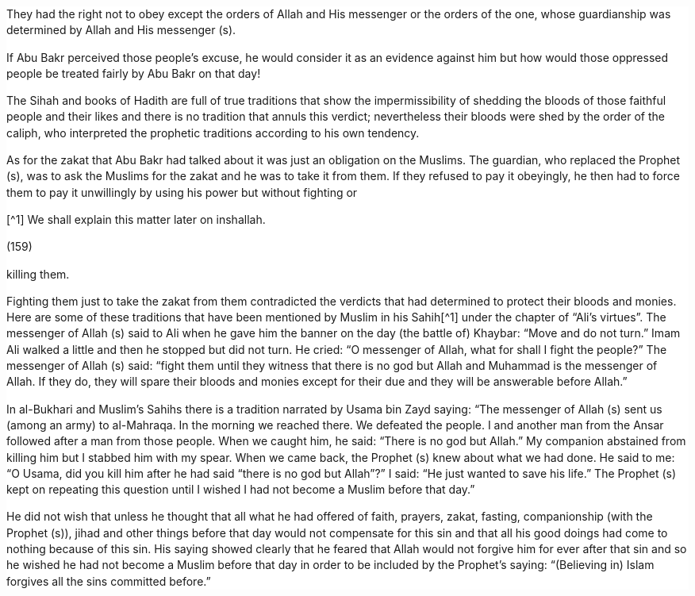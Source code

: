 They had the right not to obey except the orders of Allah and His
messenger or the orders of the one, whose guardianship was determined by
Allah and His messenger (s).

If Abu Bakr perceived those people’s excuse, he would consider it as an
evidence against him but how would those oppressed people be treated
fairly by Abu Bakr on that day!

The Sihah and books of Hadith are full of true traditions that show the
impermissibility of shedding the bloods of those faithful people and
their likes and there is no tradition that annuls this verdict;
nevertheless their bloods were shed by the order of the caliph, who
interpreted the prophetic traditions according to his own tendency.

As for the zakat that Abu Bakr had talked about it was just an
obligation on the Muslims. The guardian, who replaced the Prophet (s),
was to ask the Muslims for the zakat and he was to take it from them. If
they refused to pay it obeyingly, he then had to force them to pay it
unwillingly by using his power but without fighting or

[^1] We shall explain this matter later on inshallah.

(159)

killing them.

Fighting them just to take the zakat from them contradicted the
verdicts that had determined to protect their bloods and monies. Here
are some of these traditions that have been mentioned by Muslim in his
Sahih[^1] under the chapter of “Ali’s virtues”. The messenger of Allah
(s) said to Ali when he gave him the banner on the day (the battle of)
Khaybar: “Move and do not turn.” Imam Ali walked a little and then he
stopped but did not turn. He cried: “O messenger of Allah, what for
shall I fight the people?” The messenger of Allah (s) said: “fight them
until they witness that there is no god but Allah and Muhammad is the
messenger of Allah. If they do, they will spare their bloods and monies
except for their due and they will be answerable before Allah.”

In al-Bukhari and Muslim’s Sahihs there is a tradition narrated by
Usama bin Zayd saying: “The messenger of Allah (s) sent us (among an
army) to al-Mahraqa. In the morning we reached there. We defeated the
people. I and another man from the Ansar followed after a man from those
people. When we caught him, he said: “There is no god but Allah.” My
companion abstained from killing him but I stabbed him with my spear.
When we came back, the Prophet (s) knew about what we had done. He said
to me: “O Usama, did you kill him after he had said “there is no god but
Allah”?” I said: “He just wanted to save his life.” The Prophet (s) kept
on repeating this question until I wished I had not become a Muslim
before that day.”

He did not wish that unless he thought that all what he had offered of
faith, prayers, zakat, fasting, companionship (with the Prophet (s)),
jihad and other things before that day would not compensate for this sin
and that all his good doings had come to nothing because of this sin.
His saying showed clearly that he feared that Allah would not forgive
him for ever after that sin and so he wished he had not become a Muslim
before that day in order to be included by the Prophet’s saying:
“(Believing in) Islam forgives all the sins committed before.”
